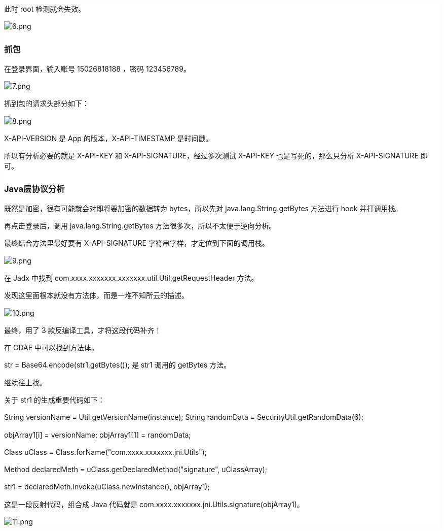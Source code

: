 此时 root 检测就会失效。

![6.png](https://shs3.b.qianxin.com/attack_forum/2023/07/attach-d8e82adcbc04374e93d56976bb2d8117f1c0090a.png)

### 抓包

在登录界面，输入账号 15026818188 ，密码 123456789。

![7.png](https://shs3.b.qianxin.com/attack_forum/2023/07/attach-8ed2efea5f1c13688b75e447958425241fc4f24d.png)

抓到包的请求头部分如下：

![8.png](https://shs3.b.qianxin.com/attack_forum/2023/07/attach-f6146e0f131e1e0bd958b20b2f72a365d64343ba.png)

X-API-VERSION 是 App 的版本，X-API-TIMESTAMP 是时间戳。

所以有分析必要的就是 X-API-KEY 和 X-API-SIGNATURE，经过多次测试 X-API-KEY 也是写死的，那么只分析 X-API-SIGNATURE 即可。

### Java层协议分析

既然是加密，很有可能就会对即将要加密的数据转为 bytes，所以先对 java.lang.String.getBytes 方法进行 hook 并打调用栈。

再点击登录后，调用 java.lang.String.getBytes 方法很多次，所以不太便于逆向分析。

最终结合方法里最好要有 X-API-SIGNATURE 字符串字样，才定位到下面的调用栈。

![9.png](https://shs3.b.qianxin.com/attack_forum/2023/07/attach-b633ed76fb88e6cb4960ed1cbdf6b6a96c9b1be6.png)

在 Jadx 中找到 com.xxxx.xxxxxxx.xxxxxxx.util.Util.getRequestHeader 方法。

发现这里面根本就没有方法体，而是一堆不知所云的描述。

![10.png](https://shs3.b.qianxin.com/attack_forum/2023/07/attach-fe14b825cbbb223f734884bad4b798040511d263.png)

最终，用了 3 款反编译工具，才将这段代码补齐！

在 GDAE 中可以找到方法体。

str = Base64.encode(str1.getBytes()); 是 str1 调用的 getBytes 方法。

继续往上找。

关于 str1 的生成重要代码如下：

String versionName = Util.getVersionName(instance); String randomData = SecurityUtil.getRandomData(6);

objArray1\[i\] = versionName; objArray1\[1\] = randomData;

Class uClass = Class.forName("com.xxxx.xxxxxxx.jni.Utils");

Method declaredMeth = uClass.getDeclaredMethod("signature", uClassArray);

str1 = declaredMeth.invoke(uClass.newInstance(), objArray1);

这是一段反射代码，组合成 Java 代码就是 com.xxxx.xxxxxxx.jni.Utils.signature(objArray1)。

![11.png](https://shs3.b.qianxin.com/attack_forum/2023/07/attach-925dfd9f53f891c3dcadd1ae0b01290fde63fe57.png)
